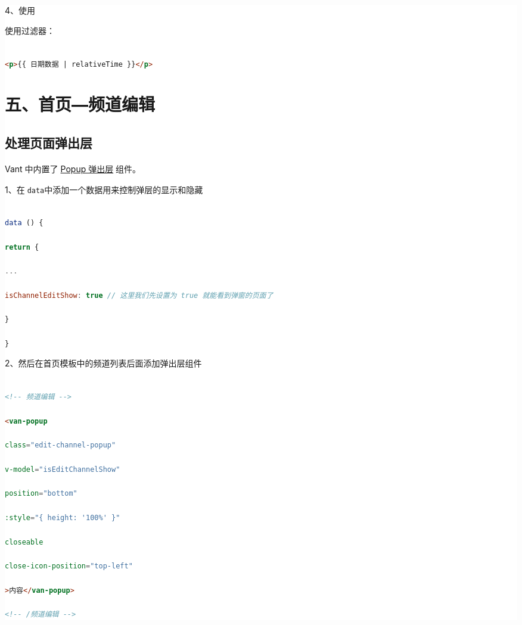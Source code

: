   

4、使用

  

使用过滤器：

  

```html

<p>{{ 日期数据 | relativeTime }}</p>

```
# 五、首页—频道编辑


## 处理页面弹出层

  

Vant 中内置了 [Popup 弹出层](https://youzan.github.io/vant/#/zh-CN/popup) 组件。

  

1、在 `data`中添加一个数据用来控制弹层的显示和隐藏

  

```js

data () {

return {

...

isChannelEditShow: true // 这里我们先设置为 true 就能看到弹窗的页面了

}

}

```

  

2、然后在首页模板中的频道列表后面添加弹出层组件

  

```html

<!-- 频道编辑 -->

<van-popup

class="edit-channel-popup"

v-model="isEditChannelShow"

position="bottom"

:style="{ height: '100%' }"

closeable

close-icon-position="top-left"

>内容</van-popup>

<!-- /频道编辑 -->
```